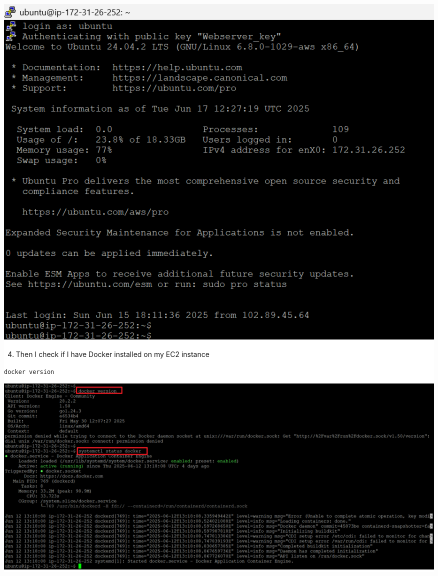 ![](./Images/31.%20EC2%20Instance.png)


4. Then I check if I have Docker installed on my EC2 instance

``` bash
docker version
```

![](./Images/32.%20Docker%20Version.png)
